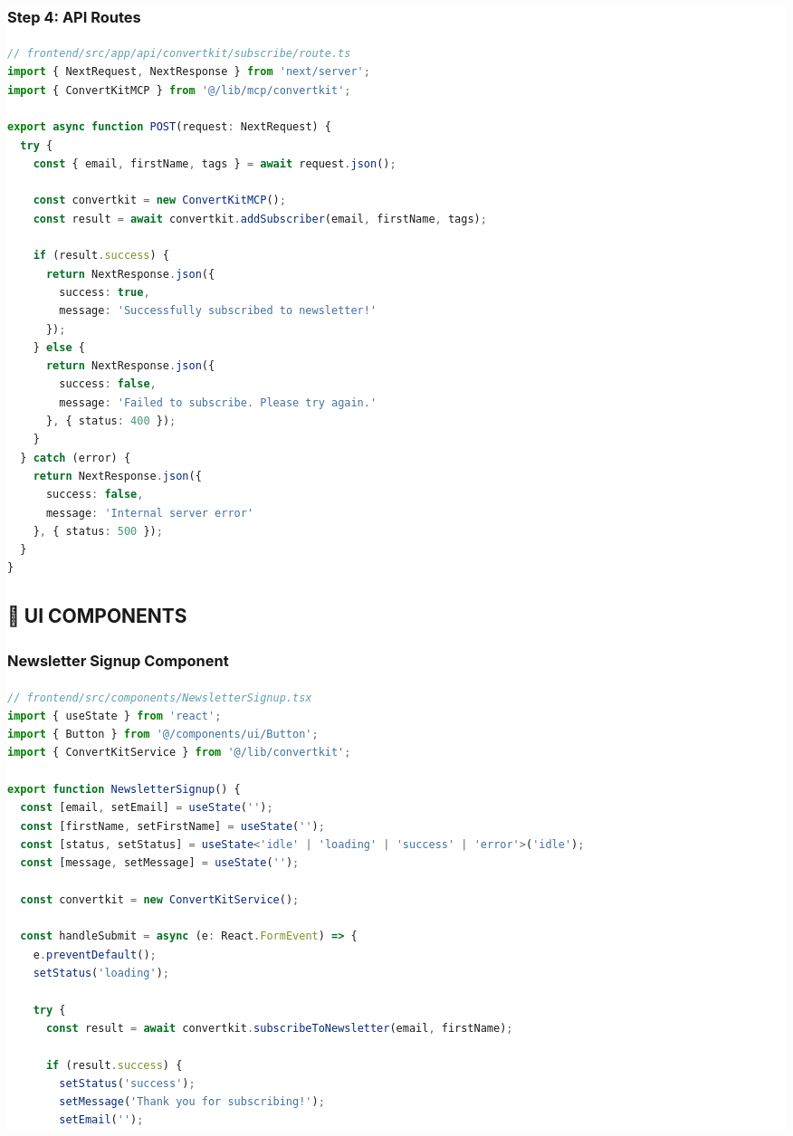 
### **Step 4: API Routes**

```typescript
// frontend/src/app/api/convertkit/subscribe/route.ts
import { NextRequest, NextResponse } from 'next/server';
import { ConvertKitMCP } from '@/lib/mcp/convertkit';

export async function POST(request: NextRequest) {
  try {
    const { email, firstName, tags } = await request.json();
    
    const convertkit = new ConvertKitMCP();
    const result = await convertkit.addSubscriber(email, firstName, tags);
    
    if (result.success) {
      return NextResponse.json({
        success: true,
        message: 'Successfully subscribed to newsletter!'
      });
    } else {
      return NextResponse.json({
        success: false,
        message: 'Failed to subscribe. Please try again.'
      }, { status: 400 });
    }
  } catch (error) {
    return NextResponse.json({
      success: false,
      message: 'Internal server error'
    }, { status: 500 });
  }
}
```

## 🎨 UI COMPONENTS

### **Newsletter Signup Component**

```typescript
// frontend/src/components/NewsletterSignup.tsx
import { useState } from 'react';
import { Button } from '@/components/ui/Button';
import { ConvertKitService } from '@/lib/convertkit';

export function NewsletterSignup() {
  const [email, setEmail] = useState('');
  const [firstName, setFirstName] = useState('');
  const [status, setStatus] = useState<'idle' | 'loading' | 'success' | 'error'>('idle');
  const [message, setMessage] = useState('');
  
  const convertkit = new ConvertKitService();
  
  const handleSubmit = async (e: React.FormEvent) => {
    e.preventDefault();
    setStatus('loading');
    
    try {
      const result = await convertkit.subscribeToNewsletter(email, firstName);
      
      if (result.success) {
        setStatus('success');
        setMessage('Thank you for subscribing!');
        setEmail('');
```